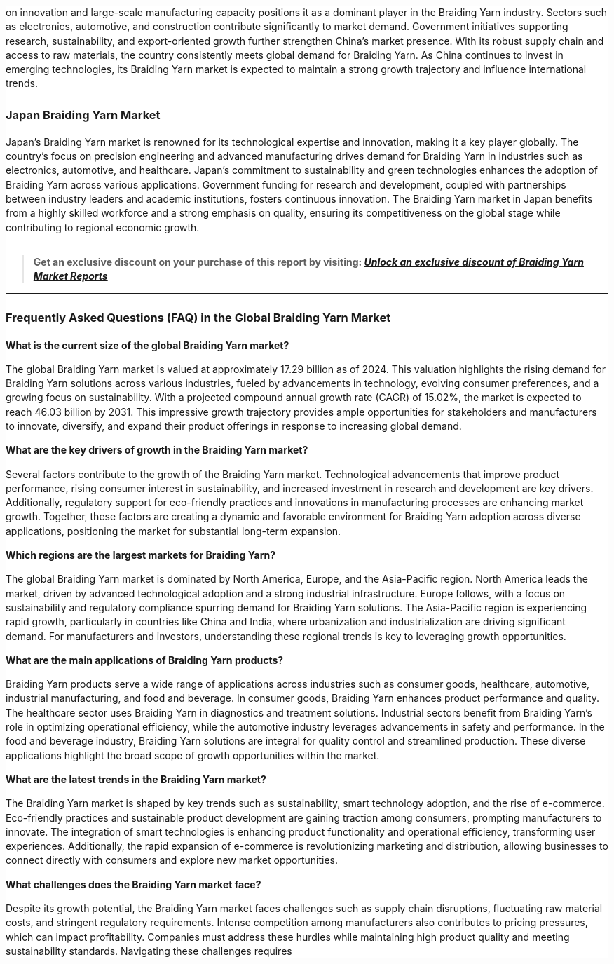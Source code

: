 on innovation and large-scale manufacturing capacity positions it as a dominant player in the Braiding Yarn industry. Sectors such as electronics, automotive, and construction contribute significantly to market demand. Government initiatives supporting research, sustainability, and export-oriented growth further strengthen China&rsquo;s market presence. With its robust supply chain and access to raw materials, the country consistently meets global demand for Braiding Yarn. As China continues to invest in emerging technologies, its Braiding Yarn market is expected to maintain a strong growth trajectory and influence international trends.</p><h3>Japan Braiding Yarn Market</h3><p>Japan&rsquo;s Braiding Yarn market is renowned for its technological expertise and innovation, making it a key player globally. The country&rsquo;s focus on precision engineering and advanced manufacturing drives demand for Braiding Yarn in industries such as electronics, automotive, and healthcare. Japan&rsquo;s commitment to sustainability and green technologies enhances the adoption of Braiding Yarn across various applications. Government funding for research and development, coupled with partnerships between industry leaders and academic institutions, fosters continuous innovation. The Braiding Yarn market in Japan benefits from a highly skilled workforce and a strong emphasis on quality, ensuring its competitiveness on the global stage while contributing to regional economic growth.</p><hr /><blockquote><p><strong>Get an exclusive discount on your purchase of this report by visiting: <em><a href="://marketresearchpulse.com/ask-for-discount/96754?utm_source=Github&amp;utm_medium=026">Unlock an exclusive discount of Braiding Yarn Market Reports</a></em>&nbsp;</strong></p></blockquote><hr /><h3>Frequently Asked Questions (FAQ) in the Global Braiding Yarn Market</h3><p><strong>What is the current size of the global Braiding Yarn market?</strong></p><p>The global Braiding Yarn market is valued at approximately 17.29 billion as of 2024. This valuation highlights the rising demand for Braiding Yarn solutions across various industries, fueled by advancements in technology, evolving consumer preferences, and a growing focus on sustainability. With a projected compound annual growth rate (CAGR) of 15.02%, the market is expected to reach 46.03 billion by 2031. This impressive growth trajectory provides ample opportunities for stakeholders and manufacturers to innovate, diversify, and expand their product offerings in response to increasing global demand.</p><p><strong>What are the key drivers of growth in the Braiding Yarn market?</strong></p><p>Several factors contribute to the growth of the Braiding Yarn market. Technological advancements that improve product performance, rising consumer interest in sustainability, and increased investment in research and development are key drivers. Additionally, regulatory support for eco-friendly practices and innovations in manufacturing processes are enhancing market growth. Together, these factors are creating a dynamic and favorable environment for Braiding Yarn adoption across diverse applications, positioning the market for substantial long-term expansion.</p><p><strong>Which regions are the largest markets for Braiding Yarn?</strong></p><p>The global Braiding Yarn market is dominated by North America, Europe, and the Asia-Pacific region. North America leads the market, driven by advanced technological adoption and a strong industrial infrastructure. Europe follows, with a focus on sustainability and regulatory compliance spurring demand for Braiding Yarn solutions. The Asia-Pacific region is experiencing rapid growth, particularly in countries like China and India, where urbanization and industrialization are driving significant demand. For manufacturers and investors, understanding these regional trends is key to leveraging growth opportunities.</p><p><strong>What are the main applications of Braiding Yarn products?</strong></p><p>Braiding Yarn products serve a wide range of applications across industries such as consumer goods, healthcare, automotive, industrial manufacturing, and food and beverage. In consumer goods, Braiding Yarn enhances product performance and quality. The healthcare sector uses Braiding Yarn in diagnostics and treatment solutions. Industrial sectors benefit from Braiding Yarn&rsquo;s role in optimizing operational efficiency, while the automotive industry leverages advancements in safety and performance. In the food and beverage industry, Braiding Yarn solutions are integral for quality control and streamlined production. These diverse applications highlight the broad scope of growth opportunities within the market.</p><p><strong>What are the latest trends in the Braiding Yarn market?</strong></p><p>The Braiding Yarn market is shaped by key trends such as sustainability, smart technology adoption, and the rise of e-commerce. Eco-friendly practices and sustainable product development are gaining traction among consumers, prompting manufacturers to innovate. The integration of smart technologies is enhancing product functionality and operational efficiency, transforming user experiences. Additionally, the rapid expansion of e-commerce is revolutionizing marketing and distribution, allowing businesses to connect directly with consumers and explore new market opportunities.</p><p><strong>What challenges does the Braiding Yarn market face?</strong></p><p>Despite its growth potential, the Braiding Yarn market faces challenges such as supply chain disruptions, fluctuating raw material costs, and stringent regulatory requirements. Intense competition among manufacturers also contributes to pricing pressures, which can impact profitability. Companies must address these hurdles while maintaining high product quality and meeting sustainability standards. Navigating these challenges requires